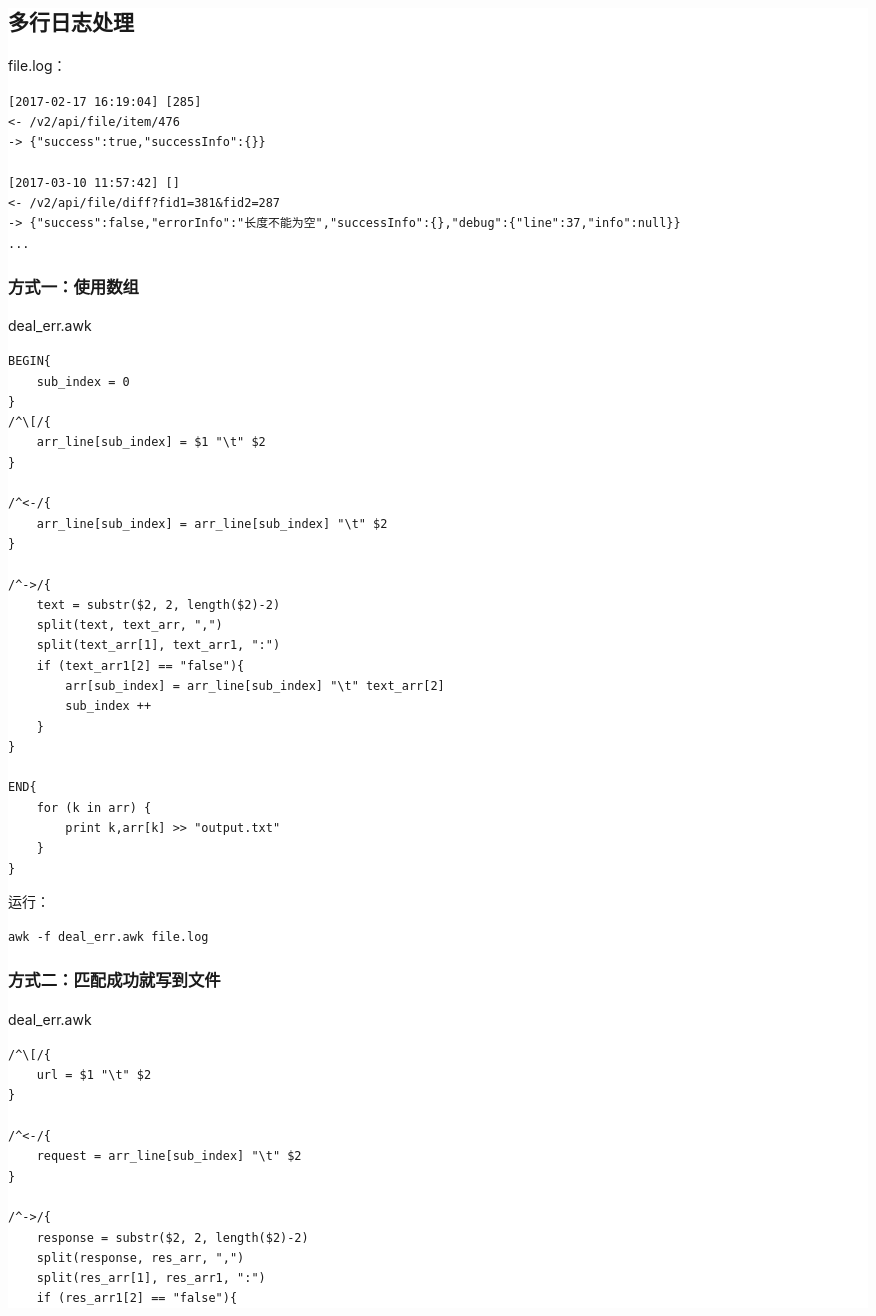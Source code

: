 ## 多行日志处理
file.log：
```
[2017-02-17 16:19:04] [285]
<- /v2/api/file/item/476
-> {"success":true,"successInfo":{}}

[2017-03-10 11:57:42] []
<- /v2/api/file/diff?fid1=381&fid2=287
-> {"success":false,"errorInfo":"长度不能为空","successInfo":{},"debug":{"line":37,"info":null}}
...
```
### 方式一：使用数组
deal_err.awk
```
BEGIN{
    sub_index = 0
}
/^\[/{
    arr_line[sub_index] = $1 "\t" $2
}

/^<-/{
    arr_line[sub_index] = arr_line[sub_index] "\t" $2
}

/^->/{
    text = substr($2, 2, length($2)-2)
    split(text, text_arr, ",")
    split(text_arr[1], text_arr1, ":")
    if (text_arr1[2] == "false"){
        arr[sub_index] = arr_line[sub_index] "\t" text_arr[2]
        sub_index ++
    }
}

END{
    for (k in arr) {
        print k,arr[k] >> "output.txt"
    }
}
```
运行：
```
awk -f deal_err.awk file.log
```

### 方式二：匹配成功就写到文件
deal_err.awk
```
/^\[/{
    url = $1 "\t" $2
}

/^<-/{
    request = arr_line[sub_index] "\t" $2
}

/^->/{
    response = substr($2, 2, length($2)-2)
    split(response, res_arr, ",")
    split(res_arr[1], res_arr1, ":")
    if (res_arr1[2] == "false"){
```